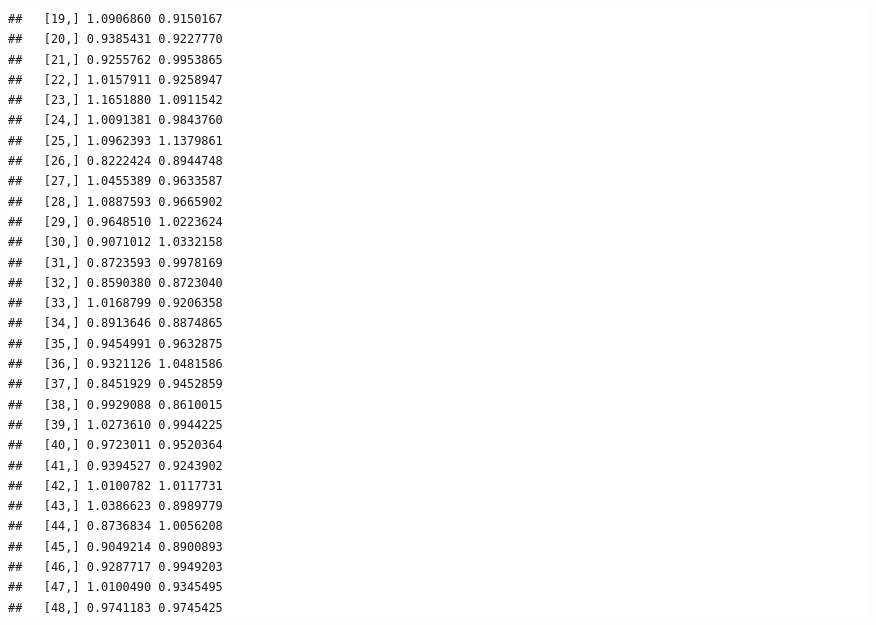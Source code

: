     ##   [19,] 1.0906860 0.9150167
    ##   [20,] 0.9385431 0.9227770
    ##   [21,] 0.9255762 0.9953865
    ##   [22,] 1.0157911 0.9258947
    ##   [23,] 1.1651880 1.0911542
    ##   [24,] 1.0091381 0.9843760
    ##   [25,] 1.0962393 1.1379861
    ##   [26,] 0.8222424 0.8944748
    ##   [27,] 1.0455389 0.9633587
    ##   [28,] 1.0887593 0.9665902
    ##   [29,] 0.9648510 1.0223624
    ##   [30,] 0.9071012 1.0332158
    ##   [31,] 0.8723593 0.9978169
    ##   [32,] 0.8590380 0.8723040
    ##   [33,] 1.0168799 0.9206358
    ##   [34,] 0.8913646 0.8874865
    ##   [35,] 0.9454991 0.9632875
    ##   [36,] 0.9321126 1.0481586
    ##   [37,] 0.8451929 0.9452859
    ##   [38,] 0.9929088 0.8610015
    ##   [39,] 1.0273610 0.9944225
    ##   [40,] 0.9723011 0.9520364
    ##   [41,] 0.9394527 0.9243902
    ##   [42,] 1.0100782 1.0117731
    ##   [43,] 1.0386623 0.8989779
    ##   [44,] 0.8736834 1.0056208
    ##   [45,] 0.9049214 0.8900893
    ##   [46,] 0.9287717 0.9949203
    ##   [47,] 1.0100490 0.9345495
    ##   [48,] 0.9741183 0.9745425